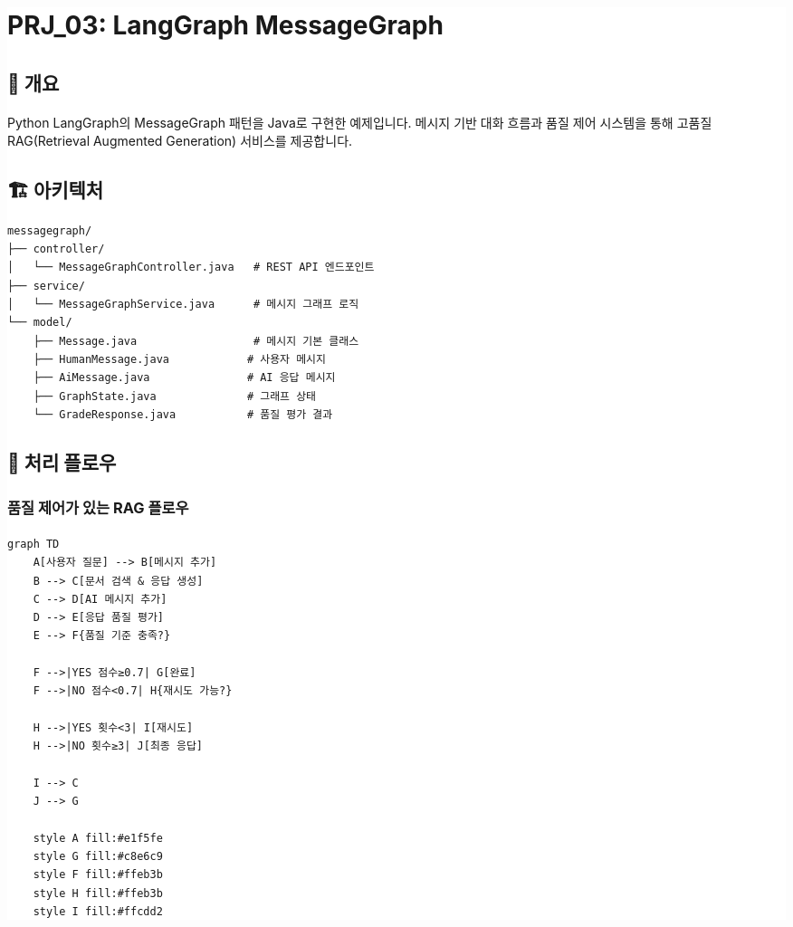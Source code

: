 # PRJ_03: LangGraph MessageGraph

## 📖 개요

Python LangGraph의 MessageGraph 패턴을 Java로 구현한 예제입니다. 메시지 기반 대화 흐름과 품질 제어 시스템을 통해 고품질 RAG(Retrieval Augmented Generation) 서비스를 제공합니다.

## 🏗️ 아키텍처

```
messagegraph/
├── controller/
│   └── MessageGraphController.java   # REST API 엔드포인트
├── service/
│   └── MessageGraphService.java      # 메시지 그래프 로직
└── model/
    ├── Message.java                  # 메시지 기본 클래스
    ├── HumanMessage.java            # 사용자 메시지
    ├── AiMessage.java               # AI 응답 메시지
    ├── GraphState.java              # 그래프 상태
    └── GradeResponse.java           # 품질 평가 결과
```

## 🔄 처리 플로우

### 품질 제어가 있는 RAG 플로우

```mermaid
graph TD
    A[사용자 질문] --> B[메시지 추가]
    B --> C[문서 검색 & 응답 생성]
    C --> D[AI 메시지 추가]
    D --> E[응답 품질 평가]
    E --> F{품질 기준 충족?}
    
    F -->|YES 점수≥0.7| G[완료]
    F -->|NO 점수<0.7| H{재시도 가능?}
    
    H -->|YES 횟수<3| I[재시도]
    H -->|NO 횟수≥3| J[최종 응답]
    
    I --> C
    J --> G
    
    style A fill:#e1f5fe
    style G fill:#c8e6c9
    style F fill:#ffeb3b
    style H fill:#ffeb3b
    style I fill:#ffcdd2
```
